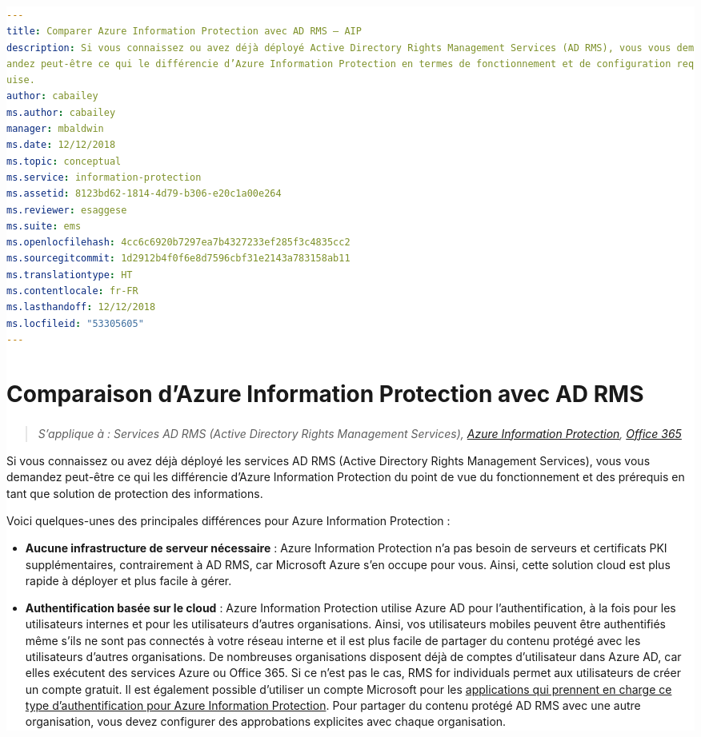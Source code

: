 ```yaml
---
title: Comparer Azure Information Protection avec AD RMS – AIP
description: Si vous connaissez ou avez déjà déployé Active Directory Rights Management Services (AD RMS), vous vous demandez peut-être ce qui le différencie d’Azure Information Protection en termes de fonctionnement et de configuration requise.
author: cabailey
ms.author: cabailey
manager: mbaldwin
ms.date: 12/12/2018
ms.topic: conceptual
ms.service: information-protection
ms.assetid: 8123bd62-1814-4d79-b306-e20c1a00e264
ms.reviewer: esaggese
ms.suite: ems
ms.openlocfilehash: 4cc6c6920b7297ea7b4327233ef285f3c4835cc2
ms.sourcegitcommit: 1d2912b4f0f6e8d7596cbf31e2143a783158ab11
ms.translationtype: HT
ms.contentlocale: fr-FR
ms.lasthandoff: 12/12/2018
ms.locfileid: "53305605"
---
```

# <a name="comparing-azure-information-protection-and-ad-rms"></a>Comparaison d’Azure Information Protection avec AD RMS

>*S’applique à : Services AD RMS (Active Directory Rights Management Services), [Azure Information Protection](https://azure.microsoft.com/pricing/details/information-protection), [Office 365](https://download.microsoft.com/download/E/C/F/ECF42E71-4EC0-48FF-AA00-577AC14D5B5C/Azure_Information_Protection_licensing_datasheet_EN-US.pdf)*

Si vous connaissez ou avez déjà déployé les services AD RMS (Active Directory Rights Management Services), vous vous demandez peut-être ce qui les différencie d’Azure Information Protection du point de vue du fonctionnement et des prérequis en tant que solution de protection des informations.

Voici quelques-unes des principales différences pour Azure Information Protection :

- **Aucune infrastructure de serveur nécessaire** : Azure Information Protection n’a pas besoin de serveurs et certificats PKI supplémentaires, contrairement à AD RMS, car Microsoft Azure s’en occupe pour vous. Ainsi, cette solution cloud est plus rapide à déployer et plus facile à gérer.

- **Authentification basée sur le cloud** : Azure Information Protection utilise Azure AD pour l’authentification, à la fois pour les utilisateurs internes et pour les utilisateurs d’autres organisations. Ainsi, vos utilisateurs mobiles peuvent être authentifiés même s’ils ne sont pas connectés à votre réseau interne et il est plus facile de partager du contenu protégé avec les utilisateurs d’autres organisations. De nombreuses organisations disposent déjà de comptes d’utilisateur dans Azure AD, car elles exécutent des services Azure ou Office 365. Si ce n’est pas le cas, RMS for individuals permet aux utilisateurs de créer un compte gratuit. Il est également possible d’utiliser un compte Microsoft pour les [applications qui prennent en charge ce type d’authentification pour Azure Information Protection](secure-collaboration-documents.md#supported-scenarios-for-opening-protected-documents). Pour partager du contenu protégé AD RMS avec une autre organisation, vous devez configurer des approbations explicites avec chaque organisation.
